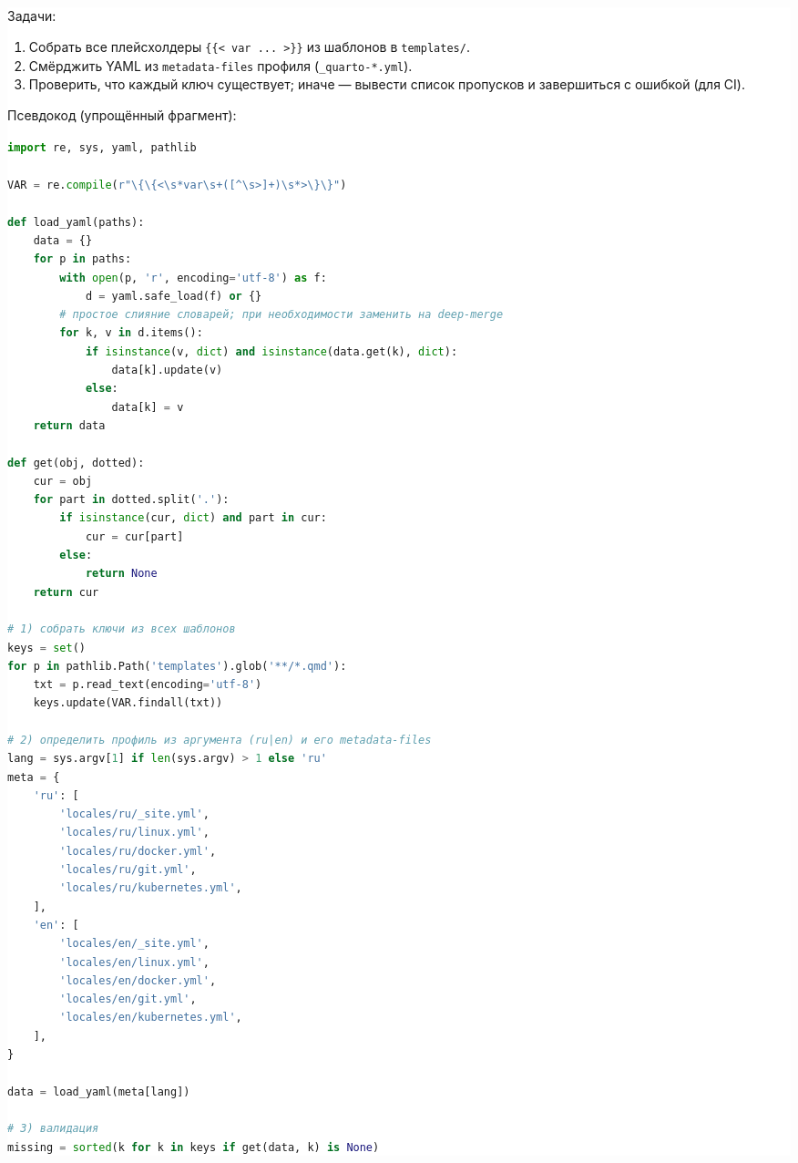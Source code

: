 Задачи:

1. Собрать все плейсхолдеры `{{< var ... >}}` из шаблонов в `templates/`.
2. Смёрджить YAML из `metadata-files` профиля (`_quarto-*.yml`).
3. Проверить, что каждый ключ существует; иначе — вывести список пропусков и завершиться с ошибкой (для CI).

Псевдокод (упрощённый фрагмент):

```python
import re, sys, yaml, pathlib

VAR = re.compile(r"\{\{<\s*var\s+([^\s>]+)\s*>\}\}")

def load_yaml(paths):
    data = {}
    for p in paths:
        with open(p, 'r', encoding='utf-8') as f:
            d = yaml.safe_load(f) or {}
        # простое слияние словарей; при необходимости заменить на deep-merge
        for k, v in d.items():
            if isinstance(v, dict) and isinstance(data.get(k), dict):
                data[k].update(v)
            else:
                data[k] = v
    return data

def get(obj, dotted):
    cur = obj
    for part in dotted.split('.'):
        if isinstance(cur, dict) and part in cur:
            cur = cur[part]
        else:
            return None
    return cur

# 1) собрать ключи из всех шаблонов
keys = set()
for p in pathlib.Path('templates').glob('**/*.qmd'):
    txt = p.read_text(encoding='utf-8')
    keys.update(VAR.findall(txt))

# 2) определить профиль из аргумента (ru|en) и его metadata-files
lang = sys.argv[1] if len(sys.argv) > 1 else 'ru'
meta = {
    'ru': [
        'locales/ru/_site.yml',
        'locales/ru/linux.yml',
        'locales/ru/docker.yml',
        'locales/ru/git.yml',
        'locales/ru/kubernetes.yml',
    ],
    'en': [
        'locales/en/_site.yml',
        'locales/en/linux.yml',
        'locales/en/docker.yml',
        'locales/en/git.yml',
        'locales/en/kubernetes.yml',
    ],
}

data = load_yaml(meta[lang])

# 3) валидация
missing = sorted(k for k in keys if get(data, k) is None)
```